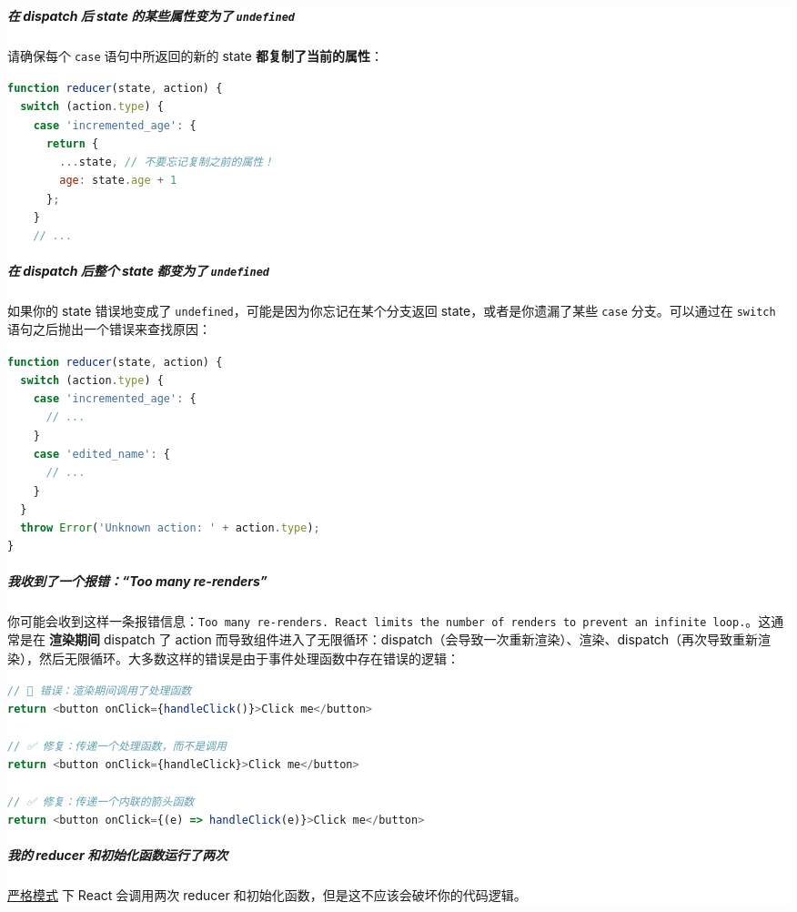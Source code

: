 ##### 在 dispatch 后 state 的某些属性变为了 `undefined` 

请确保每个 `case` 语句中所返回的新的 state **都复制了当前的属性**：

```js
function reducer(state, action) {
  switch (action.type) {
    case 'incremented_age': {
      return {
        ...state, // 不要忘记复制之前的属性！
        age: state.age + 1
      };
    }
    // ...
```

##### 在 dispatch 后整个 state 都变为了 `undefined` 

如果你的 state 错误地变成了 `undefined`，可能是因为你忘记在某个分支返回 state，或者是你遗漏了某些 `case` 分支。可以通过在 `switch` 语句之后抛出一个错误来查找原因：

```js
function reducer(state, action) {
  switch (action.type) {
    case 'incremented_age': {
      // ...
    }
    case 'edited_name': {
      // ...
    }
  }
  throw Error('Unknown action: ' + action.type);
}
```

##### 我收到了一个报错：“Too many re-renders” 

你可能会收到这样一条报错信息：`Too many re-renders. React limits the number of renders to prevent an infinite loop.`。这通常是在 **渲染期间**  dispatch 了 action 而导致组件进入了无限循环：dispatch（会导致一次重新渲染）、渲染、dispatch（再次导致重新渲染），然后无限循环。大多数这样的错误是由于事件处理函数中存在错误的逻辑：

```js
// 🚩 错误：渲染期间调用了处理函数
return <button onClick={handleClick()}>Click me</button>

// ✅ 修复：传递一个处理函数，而不是调用
return <button onClick={handleClick}>Click me</button>

// ✅ 修复：传递一个内联的箭头函数
return <button onClick={(e) => handleClick(e)}>Click me</button>
```

##### 我的 reducer 和初始化函数运行了两次 

[严格模式](https://react.docschina.org/reference/react/StrictMode) 下 React 会调用两次 reducer 和初始化函数，但是这不应该会破坏你的代码逻辑。
